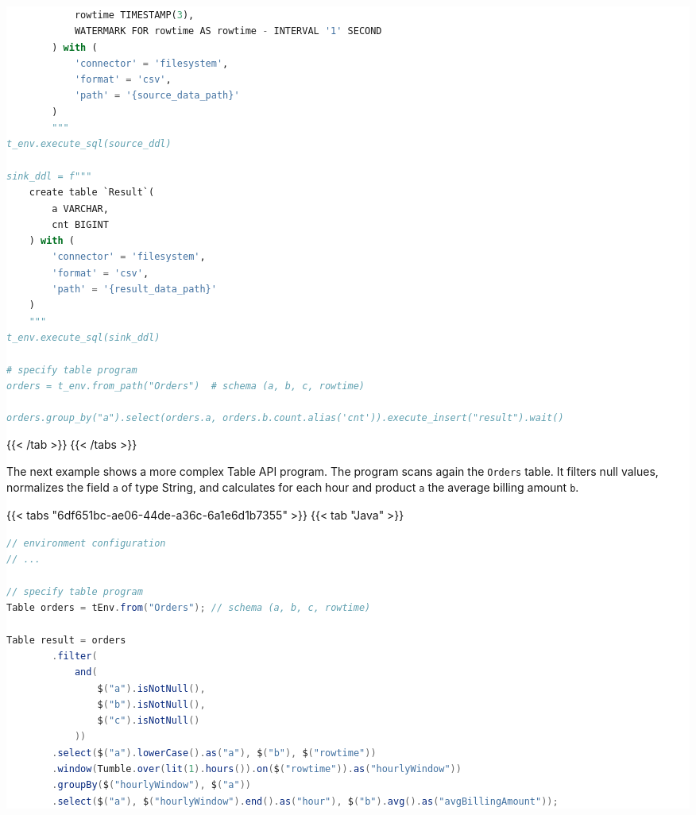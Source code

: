 ```python
            rowtime TIMESTAMP(3),
            WATERMARK FOR rowtime AS rowtime - INTERVAL '1' SECOND
        ) with (
            'connector' = 'filesystem',
            'format' = 'csv',
            'path' = '{source_data_path}'
        )
        """
t_env.execute_sql(source_ddl)

sink_ddl = f"""
    create table `Result`(
        a VARCHAR,
        cnt BIGINT
    ) with (
        'connector' = 'filesystem',
        'format' = 'csv',
        'path' = '{result_data_path}'
    )
    """
t_env.execute_sql(sink_ddl)

# specify table program
orders = t_env.from_path("Orders")  # schema (a, b, c, rowtime)

orders.group_by("a").select(orders.a, orders.b.count.alias('cnt')).execute_insert("result").wait()

```

{{< /tab >}}
{{< /tabs >}}

The next example shows a more complex Table API program. The program scans again the `Orders` table. It filters null values, normalizes the field `a` of type String, and calculates for each hour and product `a` the average billing amount `b`.

{{< tabs "6df651bc-ae06-44de-a36c-6a1e6d1b7355" >}}
{{< tab "Java" >}}

```java
// environment configuration
// ...

// specify table program
Table orders = tEnv.from("Orders"); // schema (a, b, c, rowtime)

Table result = orders
        .filter(
            and(
                $("a").isNotNull(),
                $("b").isNotNull(),
                $("c").isNotNull()
            ))
        .select($("a").lowerCase().as("a"), $("b"), $("rowtime"))
        .window(Tumble.over(lit(1).hours()).on($("rowtime")).as("hourlyWindow"))
        .groupBy($("hourlyWindow"), $("a"))
        .select($("a"), $("hourlyWindow").end().as("hour"), $("b").avg().as("avgBillingAmount"));
```
